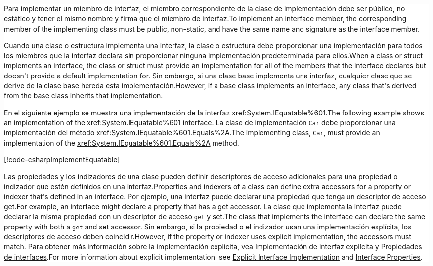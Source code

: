 <span data-ttu-id="ea046-125">Para implementar un miembro de interfaz, el miembro correspondiente de la clase de implementación debe ser público, no estático y tener el mismo nombre y firma que el miembro de interfaz.</span><span class="sxs-lookup"><span data-stu-id="ea046-125">To implement an interface member, the corresponding member of the implementing class must be public, non-static, and have the same name and signature as the interface member.</span></span>

<span data-ttu-id="ea046-126">Cuando una clase o estructura implementa una interfaz, la clase o estructura debe proporcionar una implementación para todos los miembros que la interfaz declara sin proporcionar ninguna implementación predeterminada para ellos.</span><span class="sxs-lookup"><span data-stu-id="ea046-126">When a class or struct implements an interface, the class or struct must provide an implementation for all of the members that the interface declares but doesn't provide a default implementation for.</span></span> <span data-ttu-id="ea046-127">Sin embargo, si una clase base implementa una interfaz, cualquier clase que se derive de la clase base hereda esta implementación.</span><span class="sxs-lookup"><span data-stu-id="ea046-127">However, if a base class implements an interface, any class that's derived from the base class inherits that implementation.</span></span>

<span data-ttu-id="ea046-128">En el siguiente ejemplo se muestra una implementación de la interfaz <xref:System.IEquatable%601>.</span><span class="sxs-lookup"><span data-stu-id="ea046-128">The following example shows an implementation of the <xref:System.IEquatable%601> interface.</span></span> <span data-ttu-id="ea046-129">La clase de implementación `Car` debe proporcionar una implementación del método <xref:System.IEquatable%601.Equals%2A>.</span><span class="sxs-lookup"><span data-stu-id="ea046-129">The implementing class, `Car`, must provide an implementation of the <xref:System.IEquatable%601.Equals%2A> method.</span></span>

[!code-csharp[ImplementEquatable](~/samples/snippets/csharp/objectoriented/interfaces.cs#ImplementEquatable)]

<span data-ttu-id="ea046-130">Las propiedades y los indizadores de una clase pueden definir descriptores de acceso adicionales para una propiedad o indizador que estén definidos en una interfaz.</span><span class="sxs-lookup"><span data-stu-id="ea046-130">Properties and indexers of a class can define extra accessors for a property or indexer that's defined in an interface.</span></span> <span data-ttu-id="ea046-131">Por ejemplo, una interfaz puede declarar una propiedad que tenga un descriptor de acceso [get](../../language-reference/keywords/get.md).</span><span class="sxs-lookup"><span data-stu-id="ea046-131">For example, an interface might declare a property that has a [get](../../language-reference/keywords/get.md) accessor.</span></span> <span data-ttu-id="ea046-132">La clase que implementa la interfaz puede declarar la misma propiedad con un descriptor de acceso `get` y [set](../../language-reference/keywords/set.md).</span><span class="sxs-lookup"><span data-stu-id="ea046-132">The class that implements the interface can declare the same property with both a `get` and [set](../../language-reference/keywords/set.md) accessor.</span></span> <span data-ttu-id="ea046-133">Sin embargo, si la propiedad o el indizador usan una implementación explícita, los descriptores de acceso deben coincidir.</span><span class="sxs-lookup"><span data-stu-id="ea046-133">However, if the property or indexer uses explicit implementation, the accessors must match.</span></span> <span data-ttu-id="ea046-134">Para obtener más información sobre la implementación explícita, vea [Implementación de interfaz explícita](explicit-interface-implementation.md) y [Propiedades de interfaces](../classes-and-structs/interface-properties.md).</span><span class="sxs-lookup"><span data-stu-id="ea046-134">For more information about explicit implementation, see [Explicit Interface Implementation](explicit-interface-implementation.md) and [Interface Properties](../classes-and-structs/interface-properties.md).</span></span>
